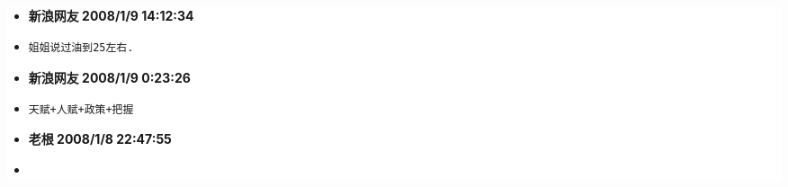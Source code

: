   ```
  ```
- **新浪网友 2008/1/9 14:12:34**
- ```
  姐姐说过油到25左右.
  ```
- **新浪网友 2008/1/9 0:23:26**
- ```
  天赋+人赋+政策+把握
  ```
- **老根 2008/1/8 22:47:55**
- ```
